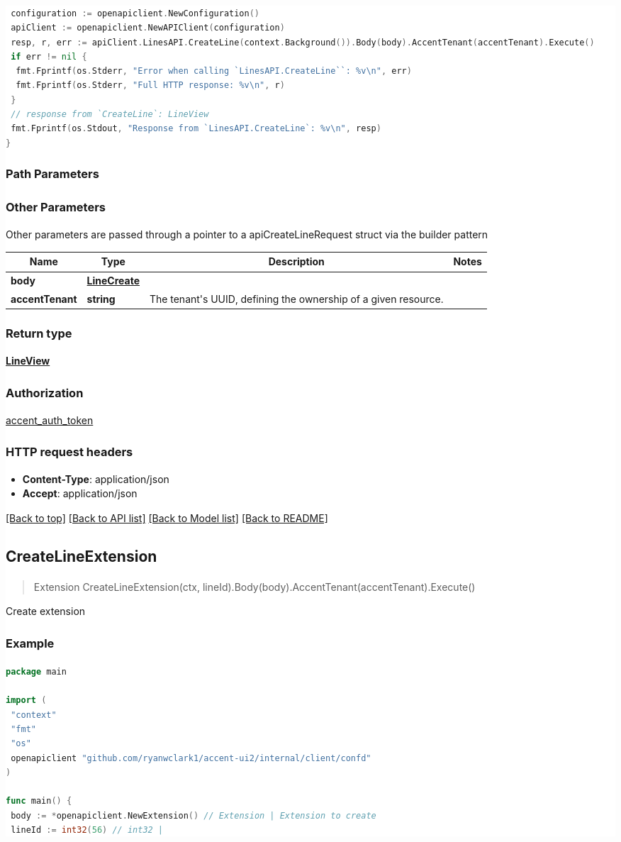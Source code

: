 ```go
 configuration := openapiclient.NewConfiguration()
 apiClient := openapiclient.NewAPIClient(configuration)
 resp, r, err := apiClient.LinesAPI.CreateLine(context.Background()).Body(body).AccentTenant(accentTenant).Execute()
 if err != nil {
  fmt.Fprintf(os.Stderr, "Error when calling `LinesAPI.CreateLine``: %v\n", err)
  fmt.Fprintf(os.Stderr, "Full HTTP response: %v\n", r)
 }
 // response from `CreateLine`: LineView
 fmt.Fprintf(os.Stdout, "Response from `LinesAPI.CreateLine`: %v\n", resp)
}
```

### Path Parameters

### Other Parameters

Other parameters are passed through a pointer to a apiCreateLineRequest struct via the builder pattern

Name | Type | Description  | Notes
------------- | ------------- | ------------- | -------------
 **body** | [**LineCreate**](LineCreate.md) |  |
 **accentTenant** | **string** | The tenant&#39;s UUID, defining the ownership of a given resource. |

### Return type

[**LineView**](LineView.md)

### Authorization

[accent_auth_token](../README.md#accent_auth_token)

### HTTP request headers

- **Content-Type**: application/json
- **Accept**: application/json

[[Back to top]](#) [[Back to API list]](../README.md#documentation-for-api-endpoints)
[[Back to Model list]](../README.md#documentation-for-models)
[[Back to README]](../README.md)

## CreateLineExtension

> Extension CreateLineExtension(ctx, lineId).Body(body).AccentTenant(accentTenant).Execute()

Create extension

### Example

```go
package main

import (
 "context"
 "fmt"
 "os"
 openapiclient "github.com/ryanwclark1/accent-ui2/internal/client/confd"
)

func main() {
 body := *openapiclient.NewExtension() // Extension | Extension to create
 lineId := int32(56) // int32 | 
```